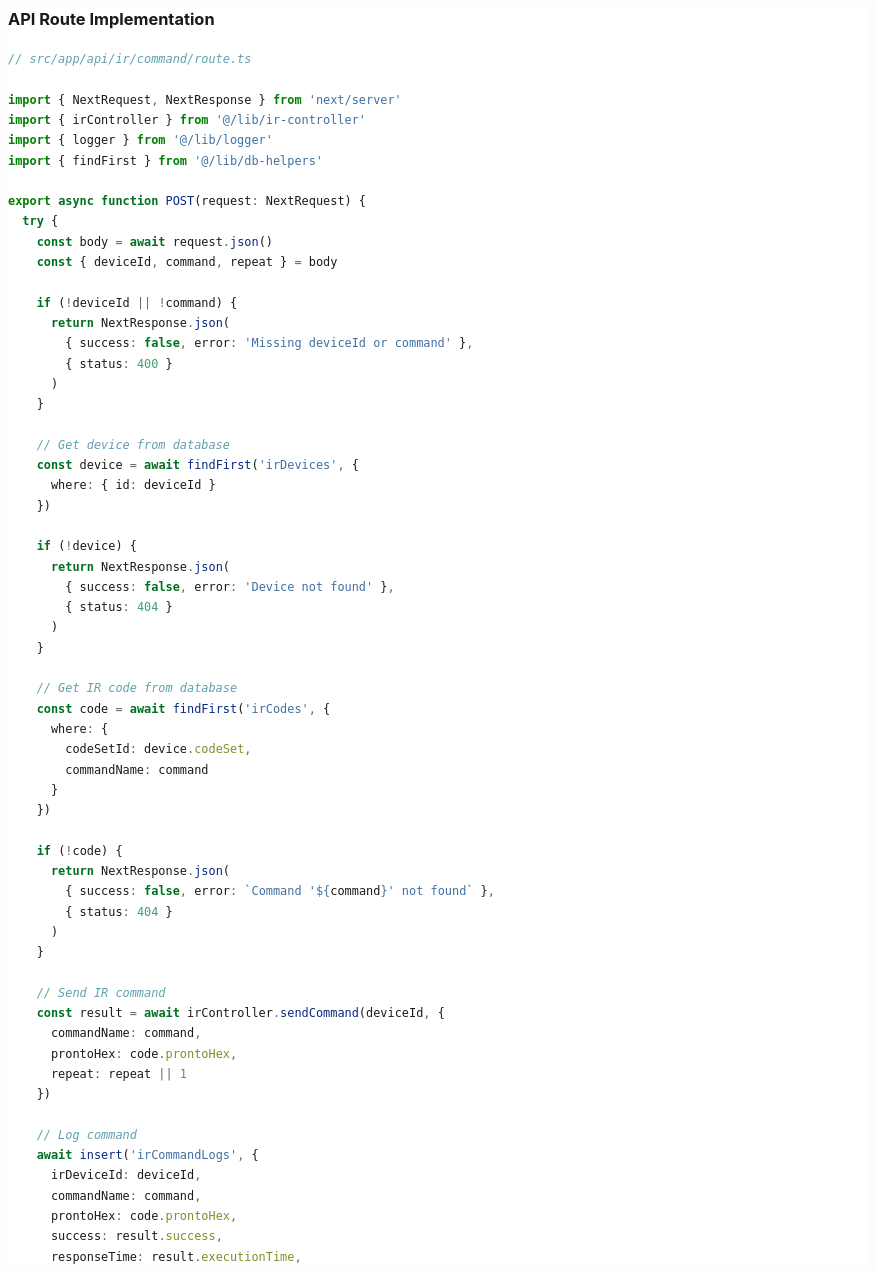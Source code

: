 ### API Route Implementation

```typescript
// src/app/api/ir/command/route.ts

import { NextRequest, NextResponse } from 'next/server'
import { irController } from '@/lib/ir-controller'
import { logger } from '@/lib/logger'
import { findFirst } from '@/lib/db-helpers'

export async function POST(request: NextRequest) {
  try {
    const body = await request.json()
    const { deviceId, command, repeat } = body

    if (!deviceId || !command) {
      return NextResponse.json(
        { success: false, error: 'Missing deviceId or command' },
        { status: 400 }
      )
    }

    // Get device from database
    const device = await findFirst('irDevices', {
      where: { id: deviceId }
    })

    if (!device) {
      return NextResponse.json(
        { success: false, error: 'Device not found' },
        { status: 404 }
      )
    }

    // Get IR code from database
    const code = await findFirst('irCodes', {
      where: {
        codeSetId: device.codeSet,
        commandName: command
      }
    })

    if (!code) {
      return NextResponse.json(
        { success: false, error: `Command '${command}' not found` },
        { status: 404 }
      )
    }

    // Send IR command
    const result = await irController.sendCommand(deviceId, {
      commandName: command,
      prontoHex: code.prontoHex,
      repeat: repeat || 1
    })

    // Log command
    await insert('irCommandLogs', {
      irDeviceId: deviceId,
      commandName: command,
      prontoHex: code.prontoHex,
      success: result.success,
      responseTime: result.executionTime,
```